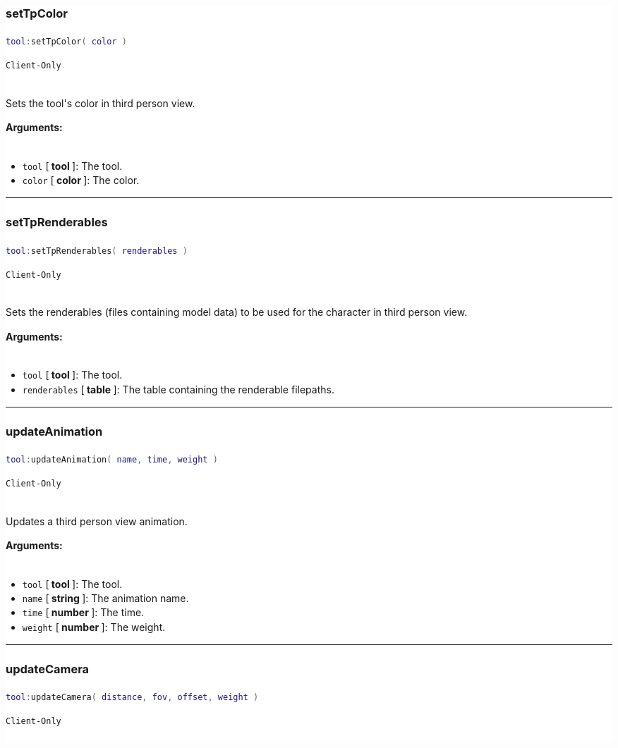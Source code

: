### setTpColor

```lua
tool:setTpColor( color )
```
<code>Client-Only</code> <br></br>

Sets the tool's color in third person view.

<strong>Arguments:</strong> <br></br>

- <code>tool</code> [<strong> tool </strong>]: The tool.
- <code>color</code> [<strong> color </strong>]: The color.

---

### setTpRenderables

```lua
tool:setTpRenderables( renderables )
```
<code>Client-Only</code> <br></br>

Sets the renderables (files containing model data) to be used for the character in third person view.

<strong>Arguments:</strong> <br></br>

- <code>tool</code> [<strong> tool </strong>]: The tool.
- <code>renderables</code> [<strong> table </strong>]: The table containing the renderable filepaths.

---

### updateAnimation

```lua
tool:updateAnimation( name, time, weight )
```
<code>Client-Only</code> <br></br>

Updates a third person view animation.

<strong>Arguments:</strong> <br></br>

- <code>tool</code> [<strong> tool </strong>]: The tool.
- <code>name</code> [<strong> string </strong>]: The animation name.
- <code>time</code> [<strong> number </strong>]: The time.
- <code>weight</code> [<strong> number </strong>]: The weight.

---

### updateCamera

```lua
tool:updateCamera( distance, fov, offset, weight )
```
<code>Client-Only</code> <br></br>
